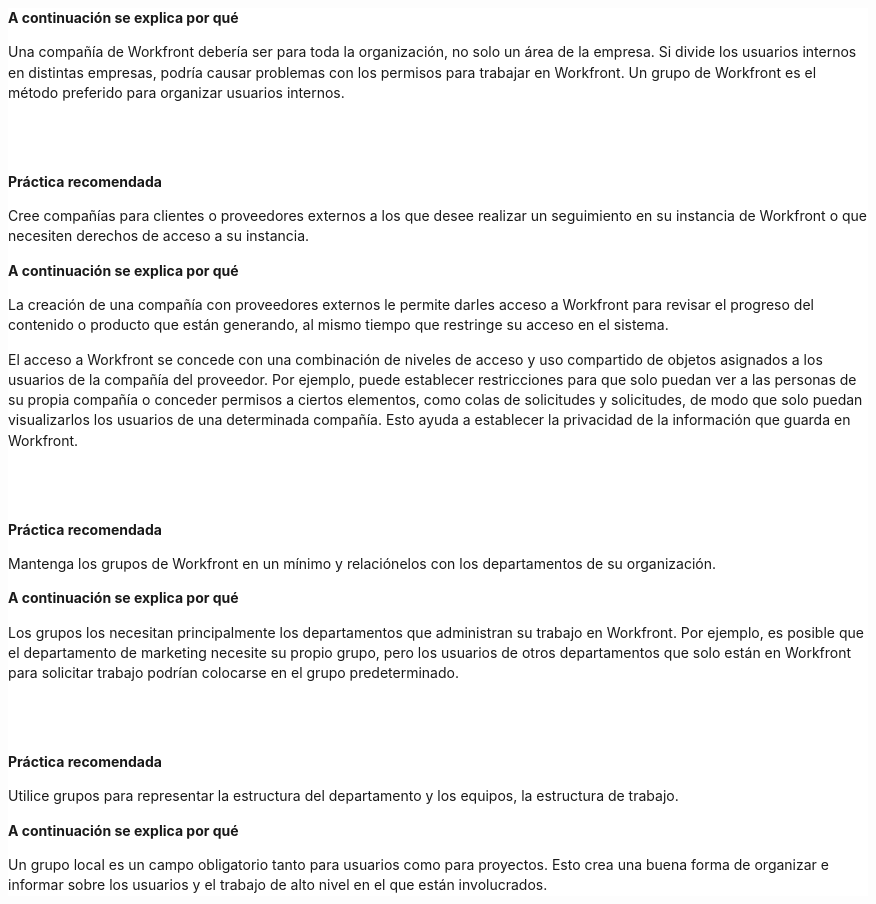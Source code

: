 

**A continuación se explica por qué**

Una compañía de Workfront debería ser para toda la organización, no solo un área de la empresa. Si divide los usuarios internos en distintas empresas, podría causar problemas con los permisos para trabajar en Workfront. Un grupo de Workfront es el método preferido para organizar usuarios internos.

</br>
</br>

**Práctica recomendada**

Cree compañías para clientes o proveedores externos a los que desee realizar un seguimiento en su instancia de Workfront o que necesiten derechos de acceso a su instancia.



**A continuación se explica por qué**

La creación de una compañía con proveedores externos le permite darles acceso a Workfront para revisar el progreso del contenido o producto que están generando, al mismo tiempo que restringe su acceso en el sistema.



El acceso a Workfront se concede con una combinación de niveles de acceso y uso compartido de objetos asignados a los usuarios de la compañía del proveedor. Por ejemplo, puede establecer restricciones para que solo puedan ver a las personas de su propia compañía o conceder permisos a ciertos elementos, como colas de solicitudes y solicitudes, de modo que solo puedan visualizarlos los usuarios de una determinada compañía. Esto ayuda a establecer la privacidad de la información que guarda en Workfront.

</br>
</br>


**Práctica recomendada**

Mantenga los grupos de Workfront en un mínimo y relaciónelos con los departamentos de su organización.



**A continuación se explica por qué**

Los grupos los necesitan principalmente los departamentos que administran su trabajo en Workfront. Por ejemplo, es posible que el departamento de marketing necesite su propio grupo, pero los usuarios de otros departamentos que solo están en Workfront para solicitar trabajo podrían colocarse en el grupo predeterminado.

</br>
</br>

**Práctica recomendada**

Utilice grupos para representar la estructura del departamento y los equipos, la estructura de trabajo.



**A continuación se explica por qué**

Un grupo local es un campo obligatorio tanto para usuarios como para proyectos. Esto crea una buena forma de organizar e informar sobre los usuarios y el trabajo de alto nivel en el que están involucrados.
